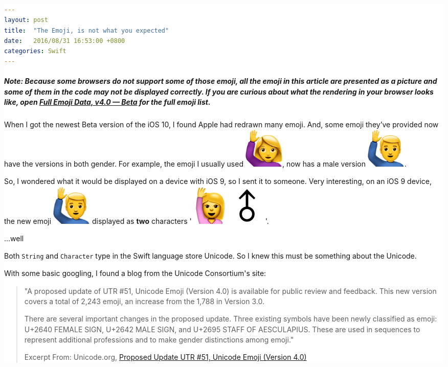 ```yaml
---
layout: post
title:  "The Emoji, is not what you expected"
date:   2016/08/31 16:53:00 +0800
categories: Swift
---
```


##### _Note: Because some browsers do not support some of those emoji, all the emoji in this article are presented as a picture and some of them in the code may not be displayed correctly. If you are curious about what the rendering in your browser looks like, open [Full Emoji Data, v4.0 — Beta][4] for the full emoji list._

When I got the newest Beta version of the iOS 10, I found Apple had redrawn many emoji. And, some emoji they’ve provided now have the versions in both gender. For example, the emoji I usually used <img src="/assets/images/2016/08/emoji/1F64B.png" class="emoji">, now has a male version <img src="/assets/images/2016/08/emoji/1F64B+2642.png" class="emoji">.

So, I wondered what it would be displayed on a device with iOS 9, so I sent it to someone. Very interesting, on an iOS 9 device, the new emoji <img src="/assets/images/2016/08/emoji/1F64B+2642.png" class="emoji"> displayed as **two** characters '<img src="/assets/images/2016/08/emoji/1F64B_iOS9.png" class="emoji"><img src="/assets/images/2016/08/emoji/2642.png" class="emoji">'.

...well

Both `String` and `Character` type in the Swift language store Unicode. So I knew this must be something about the Unicode.

With some basic googling, I found a blog from the Unicode Consortium's site:

> "A proposed update of UTR #51, Unicode Emoji (Version 4.0) is available for public review and feedback. This new version covers a total of 2,243 emoji, an increase from the 1,788 in Version 3.0.
>
> There are several important changes in the proposed update. Three existing symbols have been newly classified as emoji: U+2640 FEMALE SIGN, U+2642 MALE SIGN, and U+2695 STAFF OF AESCULAPIUS. These are used in sequences to represent additional professions and to make gender distinctions among emoji."
>
> Excerpt From: Unicode.org, [Proposed Update UTR #51, Unicode Emoji (Version 4.0)][1]


[1]: http://blog.unicode.org/2016/08/proposed-update-utr-51-unicode-emoji.html "Proposed Update UTR #51, Unicode Emoji (Version 4.0)"
[2]: http://www.unicode.org/reports/tr51/tr51-8.html "Unicode® Technical Report #51"
[3]: http://www.unicode.org/emoji/charts-beta/index.html "Unicode® Emoji Charts v4.0 — Beta"
[4]: http://www.unicode.org/emoji/charts-beta/full-emoji-list.html "Full Emoji Data, v4.0 — Beta"
[5]: http://www.unicode.org/emoji/charts-beta/text-style.html "Text vs Emoji, v4.0 — Beta"
[6]: http://www.unicode.org/Public/emoji/4.0/ "draft data files for UTR #51 Unicode Emoji, Version 4.0"
[7]: https://en.wikipedia.org/wiki/Unicode "Unicode"
[8]: https://en.wikipedia.org/wiki/Combining_character "Combining character"
[TSPL]: https://itun.es/us/k5SW7.l "The Swift Programming Language (Swift 3 beta)"
